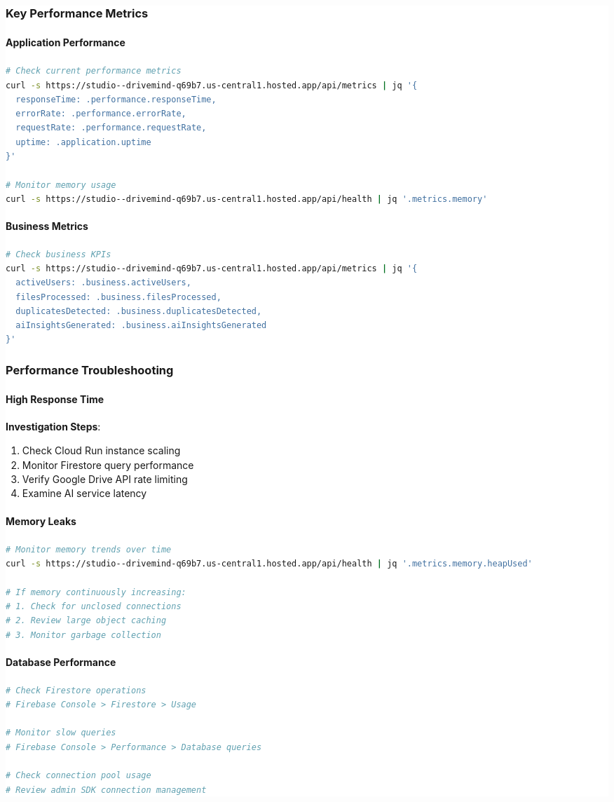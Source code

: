 ### Key Performance Metrics

#### Application Performance
```bash
# Check current performance metrics
curl -s https://studio--drivemind-q69b7.us-central1.hosted.app/api/metrics | jq '{
  responseTime: .performance.responseTime,
  errorRate: .performance.errorRate,
  requestRate: .performance.requestRate,
  uptime: .application.uptime
}'

# Monitor memory usage
curl -s https://studio--drivemind-q69b7.us-central1.hosted.app/api/health | jq '.metrics.memory'
```

#### Business Metrics
```bash
# Check business KPIs
curl -s https://studio--drivemind-q69b7.us-central1.hosted.app/api/metrics | jq '{
  activeUsers: .business.activeUsers,
  filesProcessed: .business.filesProcessed,
  duplicatesDetected: .business.duplicatesDetected,
  aiInsightsGenerated: .business.aiInsightsGenerated
}'
```

### Performance Troubleshooting

#### High Response Time
**Investigation Steps**:
1. Check Cloud Run instance scaling
2. Monitor Firestore query performance
3. Verify Google Drive API rate limiting
4. Examine AI service latency

#### Memory Leaks
```bash
# Monitor memory trends over time
curl -s https://studio--drivemind-q69b7.us-central1.hosted.app/api/health | jq '.metrics.memory.heapUsed'

# If memory continuously increasing:
# 1. Check for unclosed connections
# 2. Review large object caching
# 3. Monitor garbage collection
```

#### Database Performance
```bash
# Check Firestore operations
# Firebase Console > Firestore > Usage

# Monitor slow queries
# Firebase Console > Performance > Database queries

# Check connection pool usage
# Review admin SDK connection management
```
